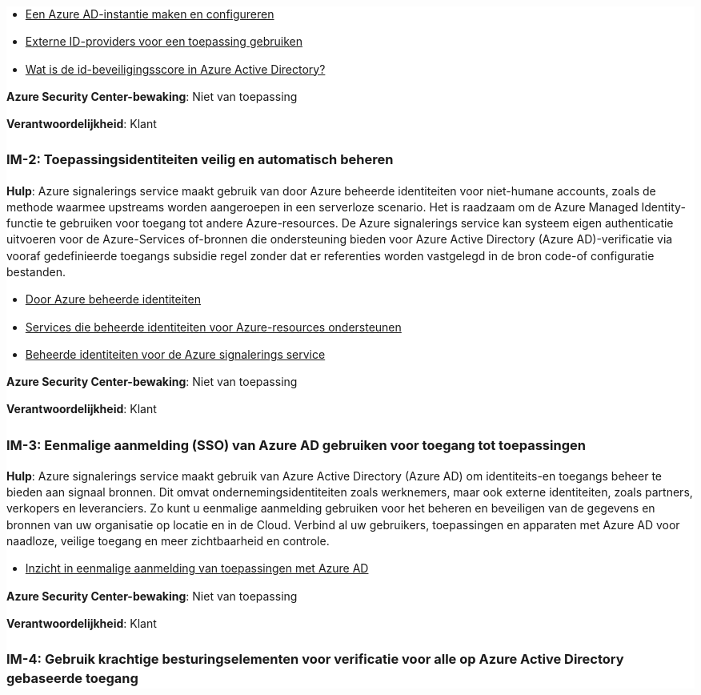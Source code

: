 - [Een Azure AD-instantie maken en configureren](../active-directory/fundamentals/active-directory-access-create-new-tenant.md)

- [Externe ID-providers voor een toepassing gebruiken](/azure/active-directory/b2b/identity-providers)

- [Wat is de id-beveiligingsscore in Azure Active Directory?](../active-directory/fundamentals/identity-secure-score.md)

**Azure Security Center-bewaking**: Niet van toepassing

**Verantwoordelijkheid**: Klant

### <a name="im-2-manage-application-identities-securely-and-automatically"></a>IM-2: Toepassingsidentiteiten veilig en automatisch beheren

**Hulp**: Azure signalerings service maakt gebruik van door Azure beheerde identiteiten voor niet-humane accounts, zoals de methode waarmee upstreams worden aangeroepen in een serverloze scenario. Het is raadzaam om de Azure Managed Identity-functie te gebruiken voor toegang tot andere Azure-resources. De Azure signalerings service kan systeem eigen authenticatie uitvoeren voor de Azure-Services of-bronnen die ondersteuning bieden voor Azure Active Directory (Azure AD)-verificatie via vooraf gedefinieerde toegangs subsidie regel zonder dat er referenties worden vastgelegd in de bron code-of configuratie bestanden.

- [Door Azure beheerde identiteiten](../active-directory/managed-identities-azure-resources/overview.md)

- [Services die beheerde identiteiten voor Azure-resources ondersteunen](../active-directory/managed-identities-azure-resources/services-support-managed-identities.md) 

- [Beheerde identiteiten voor de Azure signalerings service](howto-use-managed-identity.md)

**Azure Security Center-bewaking**: Niet van toepassing

**Verantwoordelijkheid**: Klant

### <a name="im-3-use-azure-ad-single-sign-on-sso-for-application-access"></a>IM-3: Eenmalige aanmelding (SSO) van Azure AD gebruiken voor toegang tot toepassingen

**Hulp**: Azure signalerings service maakt gebruik van Azure Active Directory (Azure AD) om identiteits-en toegangs beheer te bieden aan signaal bronnen. Dit omvat ondernemingsidentiteiten zoals werknemers, maar ook externe identiteiten, zoals partners, verkopers en leveranciers. Zo kunt u eenmalige aanmelding gebruiken voor het beheren en beveiligen van de gegevens en bronnen van uw organisatie op locatie en in de Cloud. Verbind al uw gebruikers, toepassingen en apparaten met Azure AD voor naadloze, veilige toegang en meer zichtbaarheid en controle.

- [Inzicht in eenmalige aanmelding van toepassingen met Azure AD](../active-directory/manage-apps/what-is-single-sign-on.md)

**Azure Security Center-bewaking**: Niet van toepassing

**Verantwoordelijkheid**: Klant

### <a name="im-4-use-strong-authentication-controls-for-all-azure-active-directory-based-access"></a>IM-4: Gebruik krachtige besturingselementen voor verificatie voor alle op Azure Active Directory gebaseerde toegang

